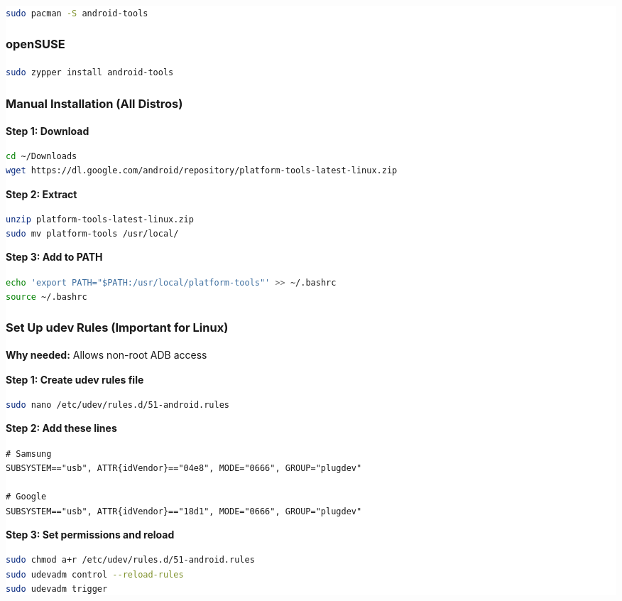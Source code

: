 ```bash
sudo pacman -S android-tools
```

### openSUSE

```bash
sudo zypper install android-tools
```

### Manual Installation (All Distros)

**Step 1: Download**

```bash
cd ~/Downloads
wget https://dl.google.com/android/repository/platform-tools-latest-linux.zip
```

**Step 2: Extract**

```bash
unzip platform-tools-latest-linux.zip
sudo mv platform-tools /usr/local/
```

**Step 3: Add to PATH**

```bash
echo 'export PATH="$PATH:/usr/local/platform-tools"' >> ~/.bashrc
source ~/.bashrc
```

### Set Up udev Rules (Important for Linux)

**Why needed:** Allows non-root ADB access

**Step 1: Create udev rules file**

```bash
sudo nano /etc/udev/rules.d/51-android.rules
```

**Step 2: Add these lines**

```
# Samsung
SUBSYSTEM=="usb", ATTR{idVendor}=="04e8", MODE="0666", GROUP="plugdev"

# Google
SUBSYSTEM=="usb", ATTR{idVendor}=="18d1", MODE="0666", GROUP="plugdev"
```

**Step 3: Set permissions and reload**

```bash
sudo chmod a+r /etc/udev/rules.d/51-android.rules
sudo udevadm control --reload-rules
sudo udevadm trigger
```
